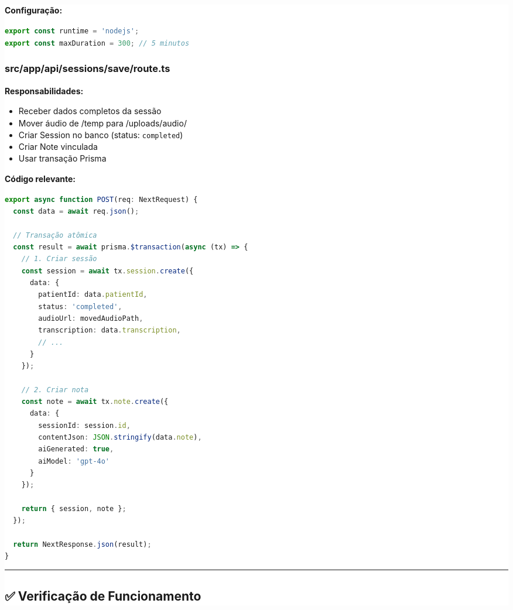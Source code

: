 **Configuração:**
```typescript
export const runtime = 'nodejs';
export const maxDuration = 300; // 5 minutos
```

### **src/app/api/sessions/save/route.ts**

**Responsabilidades:**
- Receber dados completos da sessão
- Mover áudio de /temp para /uploads/audio/
- Criar Session no banco (status: `completed`)
- Criar Note vinculada
- Usar transação Prisma

**Código relevante:**
```typescript
export async function POST(req: NextRequest) {
  const data = await req.json();
  
  // Transação atômica
  const result = await prisma.$transaction(async (tx) => {
    // 1. Criar sessão
    const session = await tx.session.create({
      data: {
        patientId: data.patientId,
        status: 'completed',
        audioUrl: movedAudioPath,
        transcription: data.transcription,
        // ...
      }
    });
    
    // 2. Criar nota
    const note = await tx.note.create({
      data: {
        sessionId: session.id,
        contentJson: JSON.stringify(data.note),
        aiGenerated: true,
        aiModel: 'gpt-4o'
      }
    });
    
    return { session, note };
  });
  
  return NextResponse.json(result);
}
```

---

## ✅ Verificação de Funcionamento
